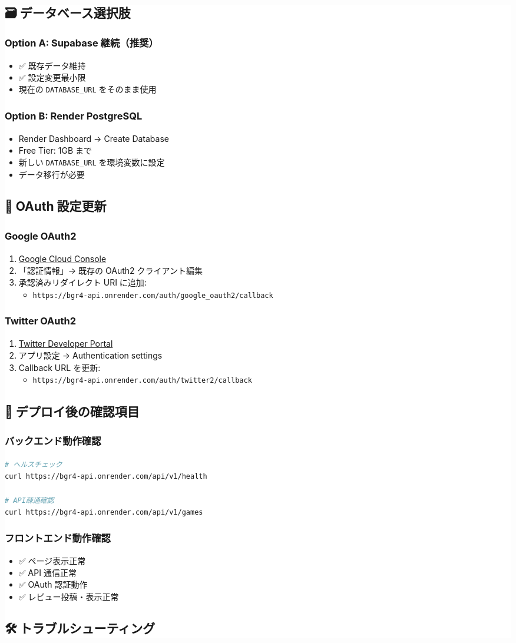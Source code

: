 ## 🗃️ **データベース選択肢**

### **Option A: Supabase 継続（推奨）**

- ✅ 既存データ維持
- ✅ 設定変更最小限
- 現在の `DATABASE_URL` をそのまま使用

### **Option B: Render PostgreSQL**

- Render Dashboard → Create Database
- Free Tier: 1GB まで
- 新しい `DATABASE_URL` を環境変数に設定
- データ移行が必要

## 🔄 **OAuth 設定更新**

### **Google OAuth2**

1. [Google Cloud Console](https://console.cloud.google.com/)
2. 「認証情報」→ 既存の OAuth2 クライアント編集
3. 承認済みリダイレクト URI に追加:
   - `https://bgr4-api.onrender.com/auth/google_oauth2/callback`

### **Twitter OAuth2**

1. [Twitter Developer Portal](https://developer.twitter.com/)
2. アプリ設定 → Authentication settings
3. Callback URL を更新:
   - `https://bgr4-api.onrender.com/auth/twitter2/callback`

## 🚨 **デプロイ後の確認項目**

### **バックエンド動作確認**

```bash
# ヘルスチェック
curl https://bgr4-api.onrender.com/api/v1/health

# API疎通確認
curl https://bgr4-api.onrender.com/api/v1/games
```

### **フロントエンド動作確認**

- ✅ ページ表示正常
- ✅ API 通信正常
- ✅ OAuth 認証動作
- ✅ レビュー投稿・表示正常

## 🛠️ **トラブルシューティング**
